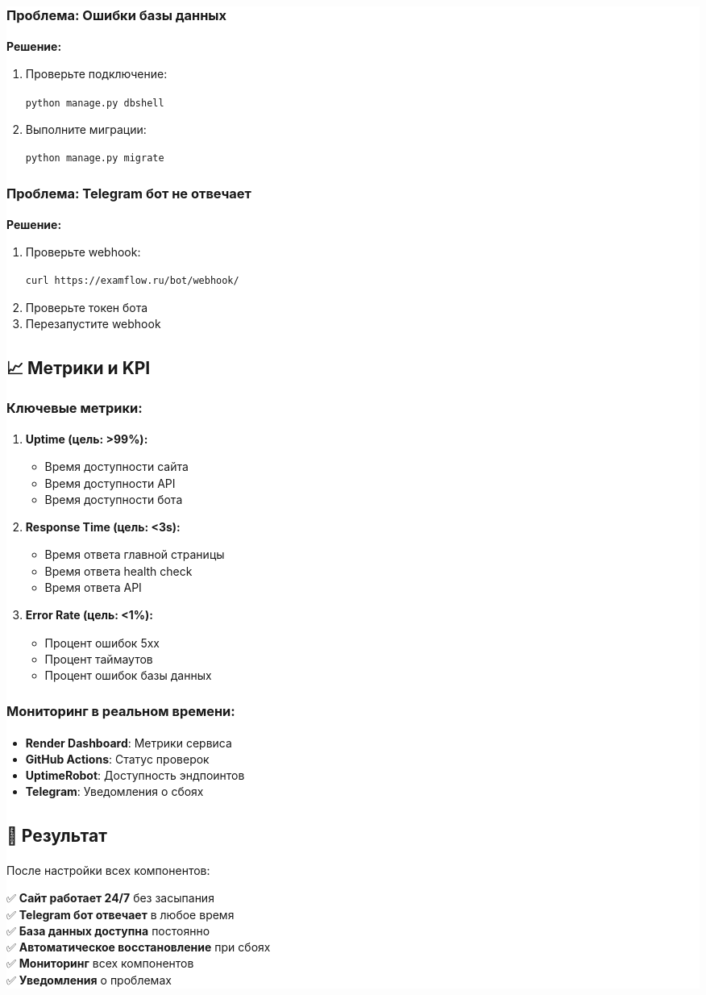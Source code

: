 ### Проблема: Ошибки базы данных

**Решение:**
1. Проверьте подключение:
   ```bash
   python manage.py dbshell
   ```
2. Выполните миграции:
   ```bash
   python manage.py migrate
   ```

### Проблема: Telegram бот не отвечает

**Решение:**
1. Проверьте webhook:
   ```bash
   curl https://examflow.ru/bot/webhook/
   ```
2. Проверьте токен бота
3. Перезапустите webhook

## 📈 Метрики и KPI

### Ключевые метрики:

1. **Uptime (цель: >99%):**
   - Время доступности сайта
   - Время доступности API
   - Время доступности бота

2. **Response Time (цель: <3s):**
   - Время ответа главной страницы
   - Время ответа health check
   - Время ответа API

3. **Error Rate (цель: <1%):**
   - Процент ошибок 5xx
   - Процент таймаутов
   - Процент ошибок базы данных

### Мониторинг в реальном времени:

- **Render Dashboard**: Метрики сервиса
- **GitHub Actions**: Статус проверок
- **UptimeRobot**: Доступность эндпоинтов
- **Telegram**: Уведомления о сбоях

## 🎯 Результат

После настройки всех компонентов:

✅ **Сайт работает 24/7** без засыпания  
✅ **Telegram бот отвечает** в любое время  
✅ **База данных доступна** постоянно  
✅ **Автоматическое восстановление** при сбоях  
✅ **Мониторинг** всех компонентов  
✅ **Уведомления** о проблемах  
